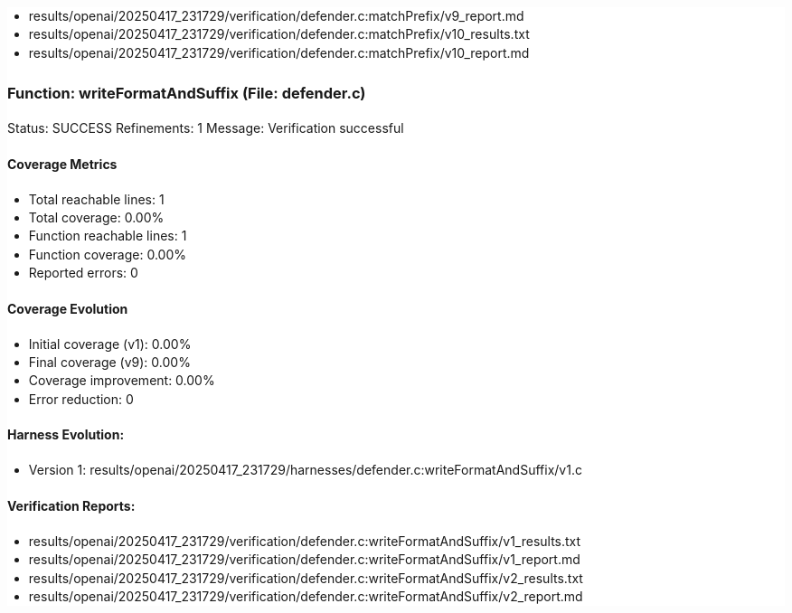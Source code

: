   - results/openai/20250417_231729/verification/defender.c:matchPrefix/v9_report.md
  - results/openai/20250417_231729/verification/defender.c:matchPrefix/v10_results.txt
  - results/openai/20250417_231729/verification/defender.c:matchPrefix/v10_report.md

### Function: writeFormatAndSuffix (File: defender.c)
Status: SUCCESS
Refinements: 1
Message: Verification successful

#### Coverage Metrics
- Total reachable lines: 1
- Total coverage: 0.00%
- Function reachable lines: 1
- Function coverage: 0.00%
- Reported errors: 0

#### Coverage Evolution
- Initial coverage (v1): 0.00%
- Final coverage (v9): 0.00%
- Coverage improvement: 0.00%
- Error reduction: 0

#### Harness Evolution:
  - Version 1: results/openai/20250417_231729/harnesses/defender.c:writeFormatAndSuffix/v1.c

#### Verification Reports: 
  - results/openai/20250417_231729/verification/defender.c:writeFormatAndSuffix/v1_results.txt
  - results/openai/20250417_231729/verification/defender.c:writeFormatAndSuffix/v1_report.md
  - results/openai/20250417_231729/verification/defender.c:writeFormatAndSuffix/v2_results.txt
  - results/openai/20250417_231729/verification/defender.c:writeFormatAndSuffix/v2_report.md